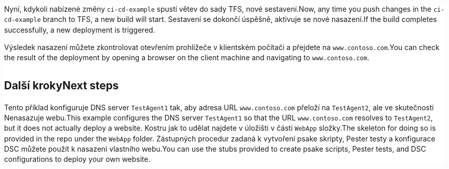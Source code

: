 <span data-ttu-id="4d0f0-282">Nyní, kdykoli nabízené změny `ci-cd-example` spustí větev do sady TFS, nové sestavení.</span><span class="sxs-lookup"><span data-stu-id="4d0f0-282">Now, any time you push changes in the `ci-cd-example` branch to TFS, a new build will start.</span></span>
<span data-ttu-id="4d0f0-283">Sestavení se dokončí úspěšně, aktivuje se nové nasazení.</span><span class="sxs-lookup"><span data-stu-id="4d0f0-283">If the build completes successfully, a new deployment is triggered.</span></span>

<span data-ttu-id="4d0f0-284">Výsledek nasazení můžete zkontrolovat otevřením prohlížeče v klientském počítači a přejdete na `www.contoso.com`.</span><span class="sxs-lookup"><span data-stu-id="4d0f0-284">You can check the result of the deployment by opening a browser on the client machine and navigating to `www.contoso.com`.</span></span>

## <a name="next-steps"></a><span data-ttu-id="4d0f0-285">Další kroky</span><span class="sxs-lookup"><span data-stu-id="4d0f0-285">Next steps</span></span>

<span data-ttu-id="4d0f0-286">Tento příklad konfiguruje DNS server `TestAgent1` tak, aby adresa URL `www.contoso.com` přeloží na `TestAgent2`, ale ve skutečnosti Nenasazuje webu.</span><span class="sxs-lookup"><span data-stu-id="4d0f0-286">This example configures the DNS server `TestAgent1` so that the URL `www.contoso.com` resolves to `TestAgent2`, but it does not actually deploy a website.</span></span>
<span data-ttu-id="4d0f0-287">Kostru jak to udělat najdete v úložišti v části `WebApp` složky.</span><span class="sxs-lookup"><span data-stu-id="4d0f0-287">The skeleton for doing so is provided in the repo under the `WebApp` folder.</span></span>
<span data-ttu-id="4d0f0-288">Zástupných procedur zadaná k vytvoření psake skripty, Pester testy a konfigurace DSC můžete použít k nasazení vlastního webu.</span><span class="sxs-lookup"><span data-stu-id="4d0f0-288">You can use the stubs provided to create psake scripts, Pester tests, and DSC configurations to deploy your own website.</span></span>







